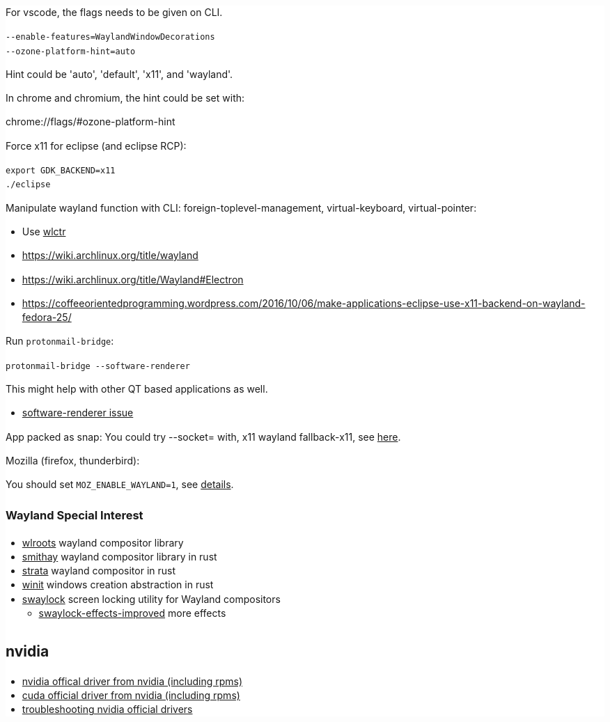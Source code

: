 For vscode, the flags needs to be given on CLI.

```
--enable-features=WaylandWindowDecorations
--ozone-platform-hint=auto
```

Hint could be 'auto', 'default', 'x11', and 'wayland'.

In chrome and chromium, the hint could be set with:

chrome://flags/#ozone-platform-hint

Force x11 for eclipse (and eclipse RCP):
```
export GDK_BACKEND=x11
./eclipse
```

Manipulate wayland function with CLI: foreign-toplevel-management, virtual-keyboard, virtual-pointer:
* Use [wlctr](https://git.sr.ht/~brocellous/wlrctl)

* https://wiki.archlinux.org/title/wayland
* https://wiki.archlinux.org/title/Wayland#Electron
* https://coffeeorientedprogramming.wordpress.com/2016/10/06/make-applications-eclipse-use-x11-backend-on-wayland-fedora-25/

Run `protonmail-bridge`:

```
protonmail-bridge --software-renderer
```

This might help with other QT based applications as well.

* [software-renderer issue](https://github.com/ProtonMail/proton-bridge/issues/283)

App packed as snap: You could try --socket=<name> with, x11 wayland fallback-x11,
see [here](https://www.reddit.com/r/Fedora/comments/tpsret/how_can_i_force_flatpak_apps_to_run_on_wayland/).

Mozilla (firefox, thunderbird):

You should set `MOZ_ENABLE_WAYLAND=1`, see [details](https://gist.github.com/pojntfx/e1112126a80bae7106eeb62e1ea26557).

### Wayland Special Interest

* [wlroots](https://way-cooler.org/book/wlroots_introduction.html) wayland compositor library
* [smithay](https://github.com/Smithay/smithay) wayland compositor library in rust
* [strata](https://github.com/StrataWM/strata) wayland compositor in rust
* [winit](https://github.com/rust-windowing/winit) windows creation abstraction in rust
* [swaylock](https://github.com/swaywm/swaylock) screen locking utility for Wayland compositors
  + [swaylock-effects-improved](https://github.com/Xenfo/swaylock-effects-improved) more effects

## nvidia

* [nvidia offical driver from nvidia (including rpms)](https://www.nvidia.com/Download/index.aspx?lang=en-us)
* [cuda official driver from nvidia (including rpms)](https://developer.nvidia.com/cuda-downloads)
* [troubleshooting nvidia official drivers](https://negativo17.org/nvidia-driver/)
